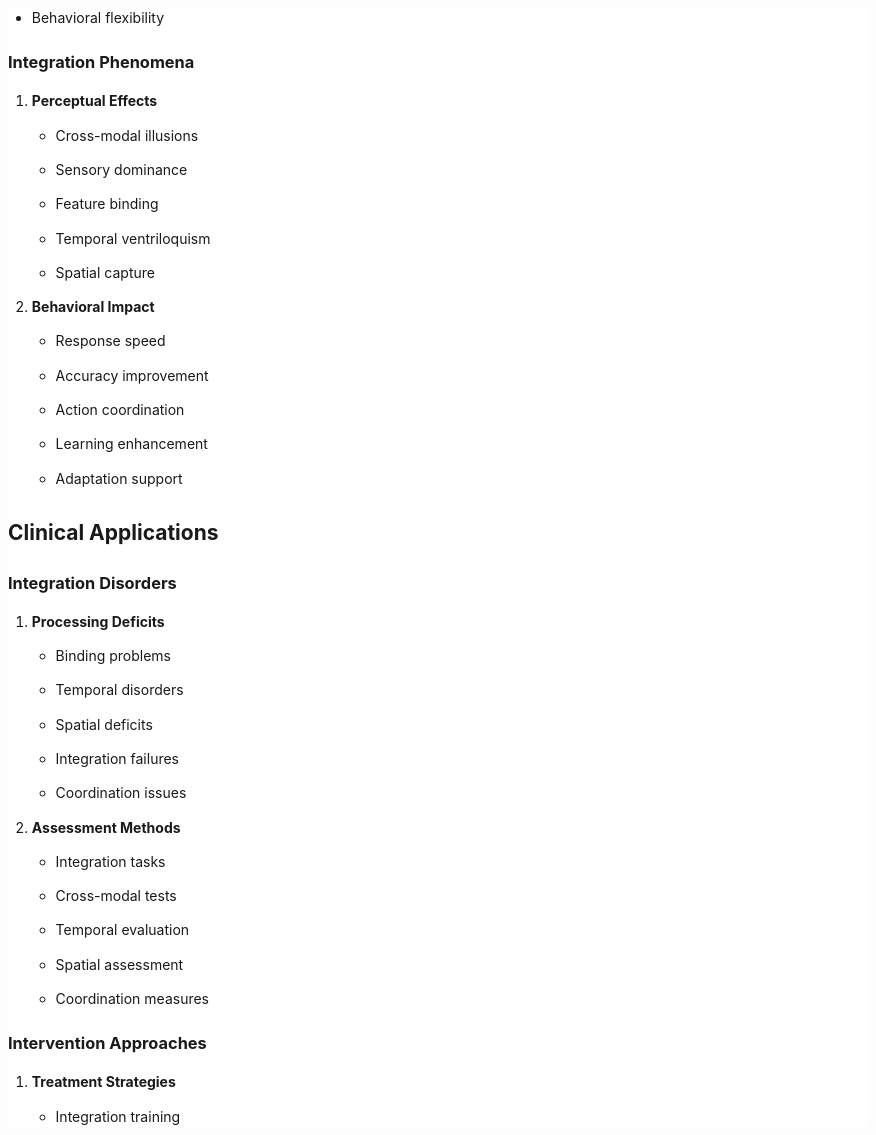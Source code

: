    - Behavioral flexibility

### Integration Phenomena

1. **Perceptual Effects**

   - Cross-modal illusions

   - Sensory dominance

   - Feature binding

   - Temporal ventriloquism

   - Spatial capture

1. **Behavioral Impact**

   - Response speed

   - Accuracy improvement

   - Action coordination

   - Learning enhancement

   - Adaptation support

## Clinical Applications

### Integration Disorders

1. **Processing Deficits**

   - Binding problems

   - Temporal disorders

   - Spatial deficits

   - Integration failures

   - Coordination issues

1. **Assessment Methods**

   - Integration tasks

   - Cross-modal tests

   - Temporal evaluation

   - Spatial assessment

   - Coordination measures

### Intervention Approaches

1. **Treatment Strategies**

   - Integration training
